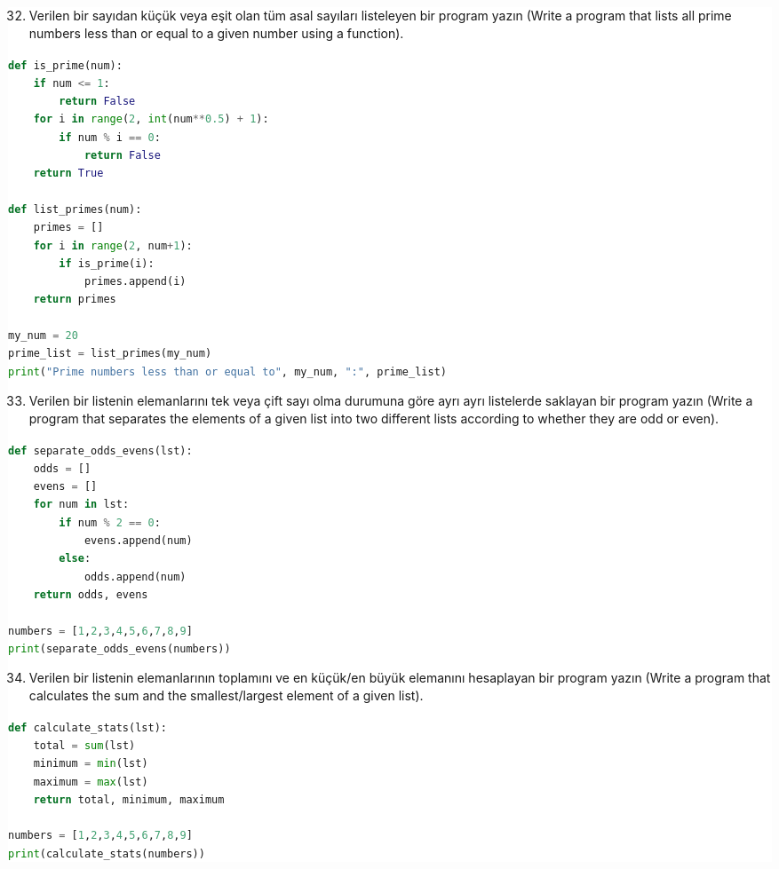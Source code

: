 32. Verilen bir sayıdan küçük veya eşit olan tüm asal sayıları listeleyen bir program yazın (Write a program that lists all prime numbers less than or equal to a given number using a function).

```python
def is_prime(num):
    if num <= 1:
        return False
    for i in range(2, int(num**0.5) + 1):
        if num % i == 0:
            return False
    return True

def list_primes(num):
    primes = []
    for i in range(2, num+1):
        if is_prime(i):
            primes.append(i)
    return primes

my_num = 20
prime_list = list_primes(my_num)
print("Prime numbers less than or equal to", my_num, ":", prime_list)
```

33. Verilen bir listenin elemanlarını tek veya çift sayı olma durumuna göre ayrı ayrı listelerde saklayan bir program yazın (Write a program that separates the elements of a given list into two different lists according to whether they are odd or even).

```python
def separate_odds_evens(lst):
    odds = []
    evens = []
    for num in lst:
        if num % 2 == 0:
            evens.append(num)
        else:
            odds.append(num)
    return odds, evens

numbers = [1,2,3,4,5,6,7,8,9]
print(separate_odds_evens(numbers))
```

34. Verilen bir listenin elemanlarının toplamını ve en küçük/en büyük elemanını hesaplayan bir program yazın (Write a program that calculates the sum and the smallest/largest element of a given list).

```python
def calculate_stats(lst):
    total = sum(lst)
    minimum = min(lst)
    maximum = max(lst)
    return total, minimum, maximum

numbers = [1,2,3,4,5,6,7,8,9]
print(calculate_stats(numbers))
```
